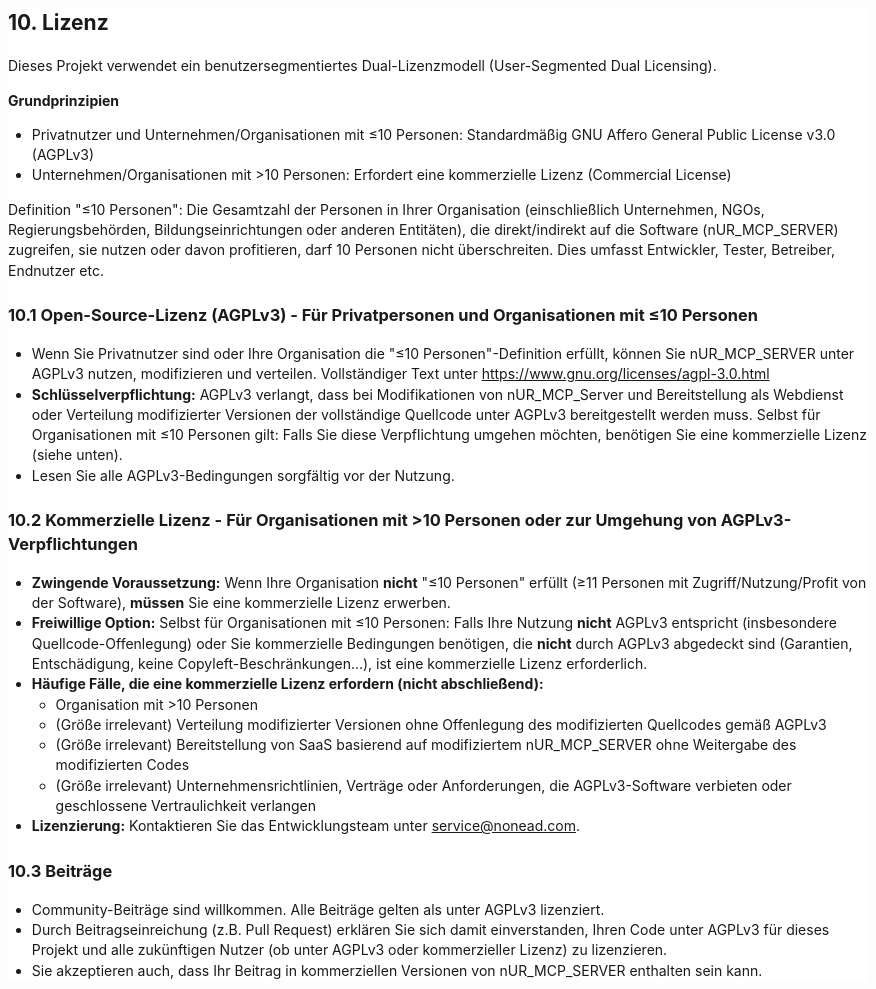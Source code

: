 ## 10. Lizenz

Dieses Projekt verwendet ein benutzersegmentiertes Dual-Lizenzmodell (User-Segmented Dual Licensing).

**Grundprinzipien**
* Privatnutzer und Unternehmen/Organisationen mit ≤10 Personen: Standardmäßig GNU Affero General Public License v3.0 (AGPLv3)
* Unternehmen/Organisationen mit >10 Personen: Erfordert eine kommerzielle Lizenz (Commercial License)

Definition "≤10 Personen":
Die Gesamtzahl der Personen in Ihrer Organisation (einschließlich Unternehmen, NGOs, Regierungsbehörden, Bildungseinrichtungen oder anderen Entitäten), die direkt/indirekt auf die Software (nUR_MCP_SERVER) zugreifen, sie nutzen oder davon profitieren, darf 10 Personen nicht überschreiten. Dies umfasst Entwickler, Tester, Betreiber, Endnutzer etc.

### 10.1 Open-Source-Lizenz (AGPLv3) - Für Privatpersonen und Organisationen mit ≤10 Personen
* Wenn Sie Privatnutzer sind oder Ihre Organisation die "≤10 Personen"-Definition erfüllt, können Sie nUR_MCP_SERVER unter AGPLv3 nutzen, modifizieren und verteilen. Vollständiger Text unter https://www.gnu.org/licenses/agpl-3.0.html
* **Schlüsselverpflichtung:** AGPLv3 verlangt, dass bei Modifikationen von nUR_MCP_Server und Bereitstellung als Webdienst oder Verteilung modifizierter Versionen der vollständige Quellcode unter AGPLv3 bereitgestellt werden muss. Selbst für Organisationen mit ≤10 Personen gilt: Falls Sie diese Verpflichtung umgehen möchten, benötigen Sie eine kommerzielle Lizenz (siehe unten).
* Lesen Sie alle AGPLv3-Bedingungen sorgfältig vor der Nutzung.

### 10.2 Kommerzielle Lizenz - Für Organisationen mit >10 Personen oder zur Umgehung von AGPLv3-Verpflichtungen
* **Zwingende Voraussetzung:** Wenn Ihre Organisation **nicht** "≤10 Personen" erfüllt (≥11 Personen mit Zugriff/Nutzung/Profit von der Software), **müssen** Sie eine kommerzielle Lizenz erwerben.
* **Freiwillige Option:** Selbst für Organisationen mit ≤10 Personen: Falls Ihre Nutzung **nicht** AGPLv3 entspricht (insbesondere Quellcode-Offenlegung) oder Sie kommerzielle Bedingungen benötigen, die **nicht** durch AGPLv3 abgedeckt sind (Garantien, Entschädigung, keine Copyleft-Beschränkungen...), ist eine kommerzielle Lizenz erforderlich.
* **Häufige Fälle, die eine kommerzielle Lizenz erfordern (nicht abschließend):**
  * Organisation mit >10 Personen
  * (Größe irrelevant) Verteilung modifizierter Versionen ohne Offenlegung des modifizierten Quellcodes gemäß AGPLv3
  * (Größe irrelevant) Bereitstellung von SaaS basierend auf modifiziertem nUR_MCP_SERVER ohne Weitergabe des modifizierten Codes
  * (Größe irrelevant) Unternehmensrichtlinien, Verträge oder Anforderungen, die AGPLv3-Software verbieten oder geschlossene Vertraulichkeit verlangen
* **Lizenzierung:** Kontaktieren Sie das Entwicklungsteam unter service@nonead.com.

### 10.3 Beiträge
* Community-Beiträge sind willkommen. Alle Beiträge gelten als unter AGPLv3 lizenziert.
* Durch Beitragseinreichung (z.B. Pull Request) erklären Sie sich damit einverstanden, Ihren Code unter AGPLv3 für dieses Projekt und alle zukünftigen Nutzer (ob unter AGPLv3 oder kommerzieller Lizenz) zu lizenzieren.
* Sie akzeptieren auch, dass Ihr Beitrag in kommerziellen Versionen von nUR_MCP_SERVER enthalten sein kann.
